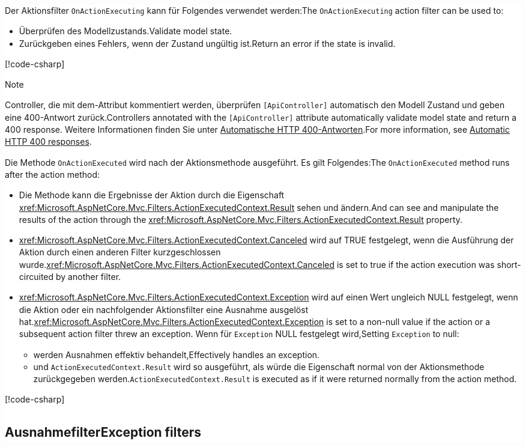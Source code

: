 <span data-ttu-id="24f93-366">Der Aktionsfilter `OnActionExecuting` kann für Folgendes verwendet werden:</span><span class="sxs-lookup"><span data-stu-id="24f93-366">The `OnActionExecuting` action filter can be used to:</span></span>

* <span data-ttu-id="24f93-367">Überprüfen des Modellzustands.</span><span class="sxs-lookup"><span data-stu-id="24f93-367">Validate model state.</span></span>
* <span data-ttu-id="24f93-368">Zurückgeben eines Fehlers, wenn der Zustand ungültig ist.</span><span class="sxs-lookup"><span data-stu-id="24f93-368">Return an error if the state is invalid.</span></span>

[!code-csharp[](./filters/3.1sample/FiltersSample/Filters/ValidateModelAttribute.cs?name=snippet)]

> [!NOTE]
> <span data-ttu-id="24f93-369">Controller, die mit dem-Attribut kommentiert werden, überprüfen `[ApiController]` automatisch den Modell Zustand und geben eine 400-Antwort zurück.</span><span class="sxs-lookup"><span data-stu-id="24f93-369">Controllers annotated with the `[ApiController]` attribute automatically validate model state and return a 400 response.</span></span> <span data-ttu-id="24f93-370">Weitere Informationen finden Sie unter [Automatische HTTP 400-Antworten](xref:web-api/index#automatic-http-400-responses).</span><span class="sxs-lookup"><span data-stu-id="24f93-370">For more information, see [Automatic HTTP 400 responses](xref:web-api/index#automatic-http-400-responses).</span></span>

<span data-ttu-id="24f93-371">Die Methode `OnActionExecuted` wird nach der Aktionsmethode ausgeführt. Es gilt Folgendes:</span><span class="sxs-lookup"><span data-stu-id="24f93-371">The `OnActionExecuted` method runs after the action method:</span></span>

* <span data-ttu-id="24f93-372">Die Methode kann die Ergebnisse der Aktion durch die Eigenschaft <xref:Microsoft.AspNetCore.Mvc.Filters.ActionExecutedContext.Result> sehen und ändern.</span><span class="sxs-lookup"><span data-stu-id="24f93-372">And can see and manipulate the results of the action through the <xref:Microsoft.AspNetCore.Mvc.Filters.ActionExecutedContext.Result> property.</span></span>
* <span data-ttu-id="24f93-373"><xref:Microsoft.AspNetCore.Mvc.Filters.ActionExecutedContext.Canceled> wird auf TRUE festgelegt, wenn die Ausführung der Aktion durch einen anderen Filter kurzgeschlossen wurde.</span><span class="sxs-lookup"><span data-stu-id="24f93-373"><xref:Microsoft.AspNetCore.Mvc.Filters.ActionExecutedContext.Canceled> is set to true if the action execution was short-circuited by another filter.</span></span>
* <span data-ttu-id="24f93-374"><xref:Microsoft.AspNetCore.Mvc.Filters.ActionExecutedContext.Exception> wird auf einen Wert ungleich NULL festgelegt, wenn die Aktion oder ein nachfolgender Aktionsfilter eine Ausnahme ausgelöst hat.</span><span class="sxs-lookup"><span data-stu-id="24f93-374"><xref:Microsoft.AspNetCore.Mvc.Filters.ActionExecutedContext.Exception> is set to a non-null value if the action or a subsequent action filter threw an exception.</span></span> <span data-ttu-id="24f93-375">Wenn für `Exception` NULL festgelegt wird,</span><span class="sxs-lookup"><span data-stu-id="24f93-375">Setting `Exception` to null:</span></span>

  * <span data-ttu-id="24f93-376">werden Ausnahmen effektiv behandelt,</span><span class="sxs-lookup"><span data-stu-id="24f93-376">Effectively handles an exception.</span></span>
  * <span data-ttu-id="24f93-377">und `ActionExecutedContext.Result` wird so ausgeführt, als würde die Eigenschaft normal von der Aktionsmethode zurückgegeben werden.</span><span class="sxs-lookup"><span data-stu-id="24f93-377">`ActionExecutedContext.Result` is executed as if it were returned normally from the action method.</span></span>

[!code-csharp[](./filters/3.1sample/FiltersSample/Filters/ValidateModelAttribute.cs?name=snippet2&higlight=12-99)]

## <a name="exception-filters"></a><span data-ttu-id="24f93-378">Ausnahmefilter</span><span class="sxs-lookup"><span data-stu-id="24f93-378">Exception filters</span></span>
